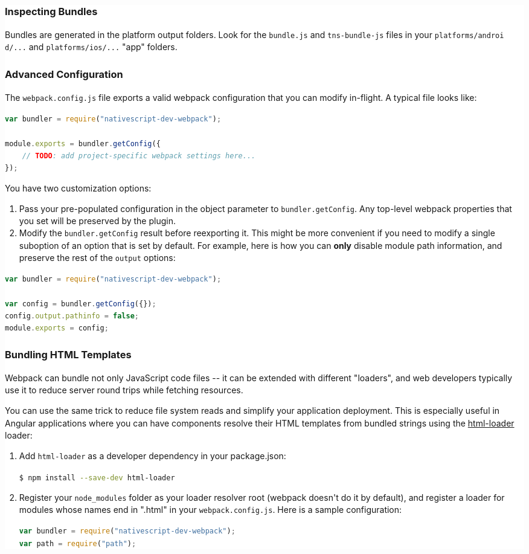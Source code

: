 ### Inspecting Bundles

Bundles are generated in the platform output folders. Look for the `bundle.js` and `tns-bundle-js` files in your `platforms/android/...` and `platforms/ios/...` "app" folders.

### Advanced Configuration

The `webpack.config.js` file exports a valid webpack configuration that you can modify in-flight. A typical file looks like:

```JavaScript
var bundler = require("nativescript-dev-webpack");

module.exports = bundler.getConfig({
    // TODO: add project-specific webpack settings here...
});
```

You have two customization options:

1. Pass your pre-populated configuration in the object parameter to `bundler.getConfig`. Any top-level webpack properties that you set will be preserved by the plugin.
2. Modify the `bundler.getConfig` result before reexporting it. This might be more convenient if you need to modify a single suboption of an option that is set by default. For example, here is how you can **only** disable module path information, and preserve the rest of the `output` options:

```JavaScript
var bundler = require("nativescript-dev-webpack");

var config = bundler.getConfig({});
config.output.pathinfo = false;
module.exports = config;

```

### Bundling HTML Templates

Webpack can bundle not only JavaScript code files -- it can be extended with different "loaders", and web developers typically use it to reduce server round trips while fetching resources.

You can use the same trick to reduce file system reads and simplify your application deployment. This is especially useful in Angular applications where you can have components resolve their HTML templates from bundled strings using the [html-loader](https://www.npmjs.com/package/html-loader) loader:

1. Add `html-loader` as a developer dependency in your package.json:

    ```sh
    $ npm install --save-dev html-loader
    ```
2. Register your `node_modules` folder as your loader resolver root (webpack doesn't do it by default), and register a loader for modules whose names end in ".html" in your `webpack.config.js`. Here is a sample configuration:

    ```JavaScript
    var bundler = require("nativescript-dev-webpack");
    var path = require("path");
